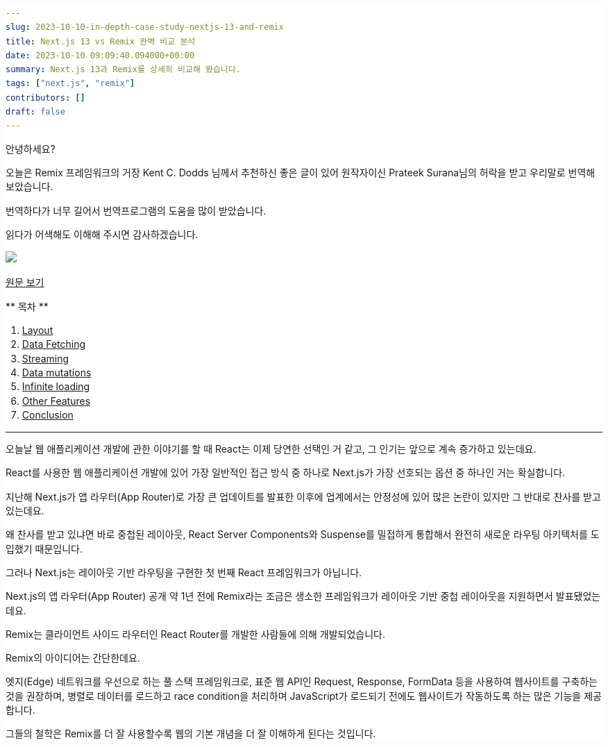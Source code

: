 ```yaml
---
slug: 2023-10-10-in-depth-case-study-nextjs-13-and-remix
title: Next.js 13 vs Remix 완벽 비교 분석
date: 2023-10-10 09:09:40.094000+00:00
summary: Next.js 13과 Remix를 상세히 비교해 봤습니다.
tags: ["next.js", "remix"]
contributors: []
draft: false
---
```


안녕하세요?

오늘은 Remix 프레임워크의 거장 Kent C. Dodds 님께서 추천하신 좋은 글이 있어 원작자이신 Prateek Surana님의 허락을 받고 우리말로 번역해 보았습니다.

번역하다가 너무 길어서 번역프로그램의 도움을 많이 받았습니다.

읽다가 어색해도 이해해 주시면 감사하겠습니다.

![](https://blogger.googleusercontent.com/img/a/AVvXsEgs_d_8PRIE_nTNv6o2A0eANoZpifoUGWLS2u4eFXdfyzf2MO6tJReYdwP2XvqK1bs3GJT09Sj0pf73Sp9LGexNTGgjgGTbCxvXVyOmj4thBBFJK-3IwdMLTopKqEfjK71u-6PzpLlyVbsDU9uiArn4g5EtA_pmGRUl9wiV8XU9TFKlFjkaM8QwWIGvVV0)

<a href="https://prateeksurana.me/blog/nextjs-13-vs-remix-an-in-depth-case-study" target="_blank">원문 보기</a>


** 목차 **
1. [Layout](#layout)
2. [Data Fetching](#data-fetching)
3. [Streaming](#streaming)
4. [Data mutations](#data-mutations)
5. [Infinite loading](#infinite-loading)
6. [Other Features](#other-features)
7. [Conclusion](#conclusion)

---

오늘날 웹 애플리케이션 개발에 관한 이야기를 할 때 React는 이제 당연한 선택인 거 같고, 그 인기는 앞으로 계속 증가하고 있는데요.

React를 사용한 웹 애플리케이션 개발에 있어 가장 일반적인 접근 방식 중 하나로 Next.js가 가장 선호되는 옵션 중 하나인 거는 확실합니다.

지난해 Next.js가 앱 라우터(App Router)로 가장 큰 업데이트를 발표한 이후에 업계에서는 안정성에 있어 많은 논란이 있지만 그 반대로 찬사를 받고 있는데요.

왜 찬사를 받고 있냐면 바로 중첩된 레이아웃, React Server Components와 Suspense를 밀접하게 통합해서 완전히 새로운 라우팅 아키텍처를 도입했기 때문입니다.

그러나 Next.js는 레이아웃 기반 라우팅을 구현한 첫 번째 React 프레임워크가 아닙니다.

Next.js의 앱 라우터(App Router) 공개 약 1년 전에 Remix라는 조금은 생소한 프레임워크가 레이아웃 기반 중첩 레이아웃을 지원하면서 발표됐었는데요.

Remix는 클라이언트 사이드 라우터인 React Router를 개발한 사람들에 의해 개발되었습니다.

Remix의 아이디어는 간단한데요.

엣지(Edge) 네트워크를 우선으로 하는 풀 스택 프레임워크로, 표준 웹 API인 Request, Response, FormData 등을 사용하여 웹사이트를 구축하는 것을 권장하며, 병렬로 데이터를 로드하고 race condition을 처리하며 JavaScript가 로드되기 전에도 웹사이트가 작동하도록 하는 많은 기능을 제공합니다.

그들의 철학은 Remix를 더 잘 사용할수록 웹의 기본 개념을 더 잘 이해하게 된다는 것입니다.

